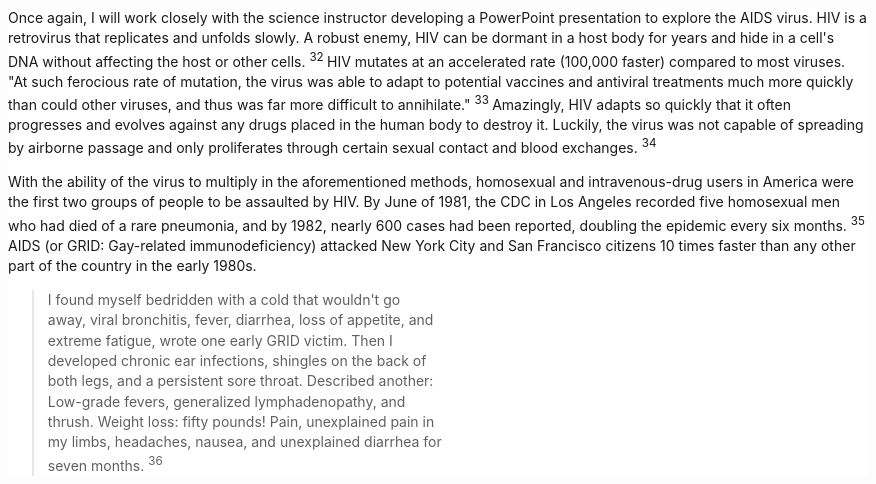  <p>
  Once again, I will work closely with the science instructor developing a PowerPoint presentation to explore the AIDS virus. HIV is a retrovirus that replicates and unfolds slowly. A robust enemy, HIV can be dormant in a host body for years and hide in a cell's DNA without affecting the host or other cells.
  <sup>
   32
  </sup>
  HIV mutates at an accelerated rate (100,000 faster) compared to most viruses. "At such ferocious rate of mutation, the virus was able to adapt to potential vaccines and antiviral treatments much more quickly than could other viruses, and thus was far more difficult to annihilate."
  <sup>
   33
  </sup>
  Amazingly, HIV adapts so quickly that it often progresses and evolves against any drugs placed in the human body to destroy it. Luckily, the virus was not capable of spreading by airborne passage and only proliferates through certain sexual contact and blood exchanges.
  <sup>
   34
  </sup>
 </p>
<p>
  With the ability of the virus to multiply in the aforementioned methods, homosexual and intravenous-drug users in America were the first two groups of people to be assaulted by HIV. By June of 1981, the CDC in Los Angeles recorded five homosexual men who had died of a rare pneumonia, and by 1982, nearly 600 cases had been reported, doubling the epidemic every six months.
  <sup>
   35
  </sup>
  AIDS (or GRID: Gay-related immunodeficiency) attacked New York City and San Francisco citizens 10 times faster than any other part of the country in the early 1980s.
 </p>

<blockquote>
  <dl>
   <dt>
    I found myself bedridden with a cold that wouldn't go
    <dt>
     away, viral bronchitis, fever, diarrhea, loss of appetite, and
     <dt>
      extreme fatigue, wrote one early GRID victim. Then I
      <dt>
       developed chronic ear infections, shingles on the back of
       <dt>
        both legs, and a persistent sore throat. Described another:
        <dt>
         Low-grade fevers, generalized lymphadenopathy, and
         <dt>
          thrush. Weight loss: fifty pounds! Pain, unexplained pain in
          <dt>
           my limbs, headaches, nausea, and unexplained diarrhea for
           <dt>
            seven months.
            <sup>
             36
            </sup>
           </dt>
          </dt>
         </dt>
        </dt>
       </dt>
      </dt>
     </dt>
    </dt>
